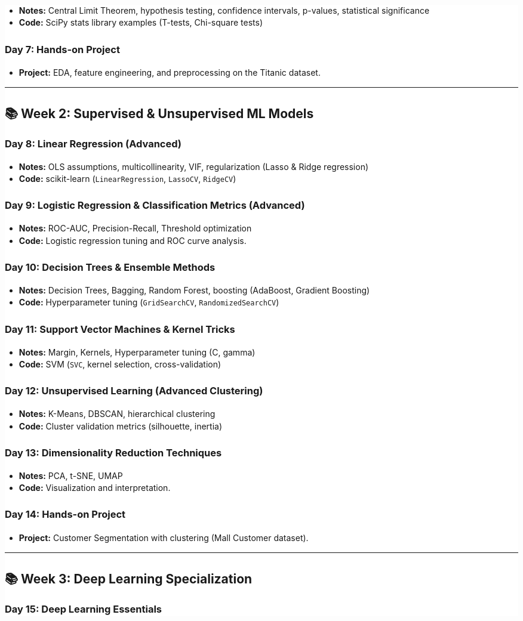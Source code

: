 * **Notes:** Central Limit Theorem, hypothesis testing, confidence intervals, p-values, statistical significance
* **Code:** SciPy stats library examples (T-tests, Chi-square tests)

### **Day 7: Hands-on Project**

* **Project:** EDA, feature engineering, and preprocessing on the Titanic dataset.

---

## 📚 **Week 2: Supervised & Unsupervised ML Models**

### **Day 8: Linear Regression (Advanced)**

* **Notes:** OLS assumptions, multicollinearity, VIF, regularization (Lasso & Ridge regression)
* **Code:** scikit-learn (`LinearRegression`, `LassoCV`, `RidgeCV`)

### **Day 9: Logistic Regression & Classification Metrics (Advanced)**

* **Notes:** ROC-AUC, Precision-Recall, Threshold optimization
* **Code:** Logistic regression tuning and ROC curve analysis.

### **Day 10: Decision Trees & Ensemble Methods**

* **Notes:** Decision Trees, Bagging, Random Forest, boosting (AdaBoost, Gradient Boosting)
* **Code:** Hyperparameter tuning (`GridSearchCV`, `RandomizedSearchCV`)

### **Day 11: Support Vector Machines & Kernel Tricks**

* **Notes:** Margin, Kernels, Hyperparameter tuning (C, gamma)
* **Code:** SVM (`SVC`, kernel selection, cross-validation)

### **Day 12: Unsupervised Learning (Advanced Clustering)**

* **Notes:** K-Means, DBSCAN, hierarchical clustering
* **Code:** Cluster validation metrics (silhouette, inertia)

### **Day 13: Dimensionality Reduction Techniques**

* **Notes:** PCA, t-SNE, UMAP
* **Code:** Visualization and interpretation.

### **Day 14: Hands-on Project**

* **Project:** Customer Segmentation with clustering (Mall Customer dataset).

---

## 📚 **Week 3: Deep Learning Specialization**

### **Day 15: Deep Learning Essentials**
